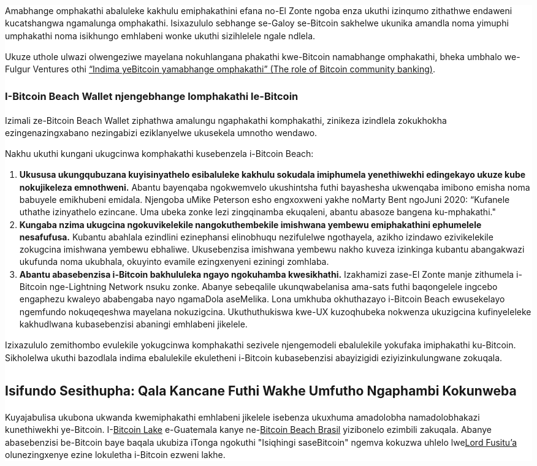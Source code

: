 Amabhange omphakathi abaluleke kakhulu emiphakathini efana no-El Zonte ngoba enza
ukuthi izinqumo zithathwe endaweni kucatshangwa ngamalunga omphakathi. Isixazululo sebhange se-Galoy se-Bitcoin sakhelwe ukunika amandla noma yimuphi umphakathi noma isikhungo emhlabeni wonke ukuthi sizihlelele ngale ndlela.

Ukuze uthole ulwazi olwengeziwe mayelana nokuhlangana phakathi kwe-Bitcoin
namabhange omphakathi, bheka umbhalo we-Fulgur Ventures othi [“Indima yeBitcoin yamabhange omphakathi” (The role of Bitcoin community banking)](https://medium.com/@fulgur.ventures/the-role-of-bitcoin-for-community-banking-623068c59882).

### I-Bitcoin Beach Wallet njengebhange lomphakathi le-Bitcoin

Izimali ze-Bitcoin Beach Wallet ziphathwa amalungu ngaphakathi komphakathi, zinikeza
izindlela zokukhokha ezingenazingxabano nezingabizi eziklanyelwe ukusekela umnotho
wendawo.

Nakhu ukuthi kungani ukugcinwa komphakathi kusebenzela i-Bitcoin Beach:

1. **Ukususa ukungqubuzana kuyisinyathelo esibaluleke kakhulu sokudala imiphumela yenethiwekhi edingekayo ukuze kube nokujikeleza emnothweni.** Abantu bayenqaba
ngokwemvelo ukushintsha futhi bayashesha ukwenqaba imibono emisha noma babuyele
emikhubeni emidala. Njengoba uMike Peterson esho engxoxweni yakhe noMarty Bent
ngoJuni 2020: “Kufanele uthathe izinyathelo ezincane. Uma ubeka zonke lezi zingqinamba
ekuqaleni, abantu abasoze bangena ku-mphakathi."
2. **Kungaba nzima ukugcina ngokuvikelekile nangokuthembekile imishwana yembewu emiphakathini ephumelele nesafufusa.** Kubantu abahlala ezindlini ezinephansi
elinobhuqu nezifulelwe ngothayela, azikho izindawo ezivikelekile zokugcina imishwana
yembewu ebhaliwe. Ukusebenzisa imishwana yembewu nakho kuveza izinkinga kubantu
abangakwazi ukufunda noma ukubhala, okuyinto evamile ezingxenyeni eziningi zomhlaba.
3. **Abantu abasebenzisa i-Bitcoin bakhululeka ngayo ngokuhamba kwesikhathi.**
Izakhamizi zase-El Zonte manje zithumela i-Bitcoin nge-Lightning Network nsuku
zonke. Abanye sebeqalile ukunqwabelanisa ama-sats futhi baqongelele ingcebo engaphezu
kwaleyo ababengaba nayo ngamaDola aseMelika. Lona umkhuba okhuthazayo i-Bitcoin
Beach ewusekelayo ngemfundo nokuqeqeshwa mayelana nokuzigcina. Ukuthuthukiswa
kwe-UX kuzoqhubeka nokwenza ukuzigcina kufinyeleleke kakhudlwana kubasebenzisi
abaningi emhlabeni jikelele.

Izixazululo zemithombo evulekile yokugcinwa komphakathi sezivele njengemodeli
ebalulekile yokufaka imiphakathi ku-Bitcoin. Sikholelwa ukuthi bazodlala indima ebalulekile
ekuletheni i-Bitcoin kubasebenzisi abayizigidi eziyizinkulungwane zokuqala.

## Isifundo Sesithupha: Qala Kancane Futhi Wakhe Umfutho Ngaphambi Kokunweba

Kuyajabulisa ukubona ukwanda kwemiphakathi emhlabeni jikelele isebenza ukuxhuma
amadolobha namadolobhakazi kunethiwekhi ye-Bitcoin. I-[Bitcoin Lake](https://twitter.com/LakeBitcoin) e-Guatemala kanye
ne-[Bitcoin Beach Brasil](https://twitter.com/bitcoinbeachbr) yizibonelo ezimbili zakuqala. Abanye abasebenzisi be-Bitcoin baye
baqala ukubiza iTonga ngokuthi "Isiqhingi saseBitcoin" ngemva kokuzwa uhlelo lwe[Lord Fusitu’a](https://twitter.com/LordFusitua) olunezingxenye ezine lokuletha i-Bitcoin ezweni lakhe.
